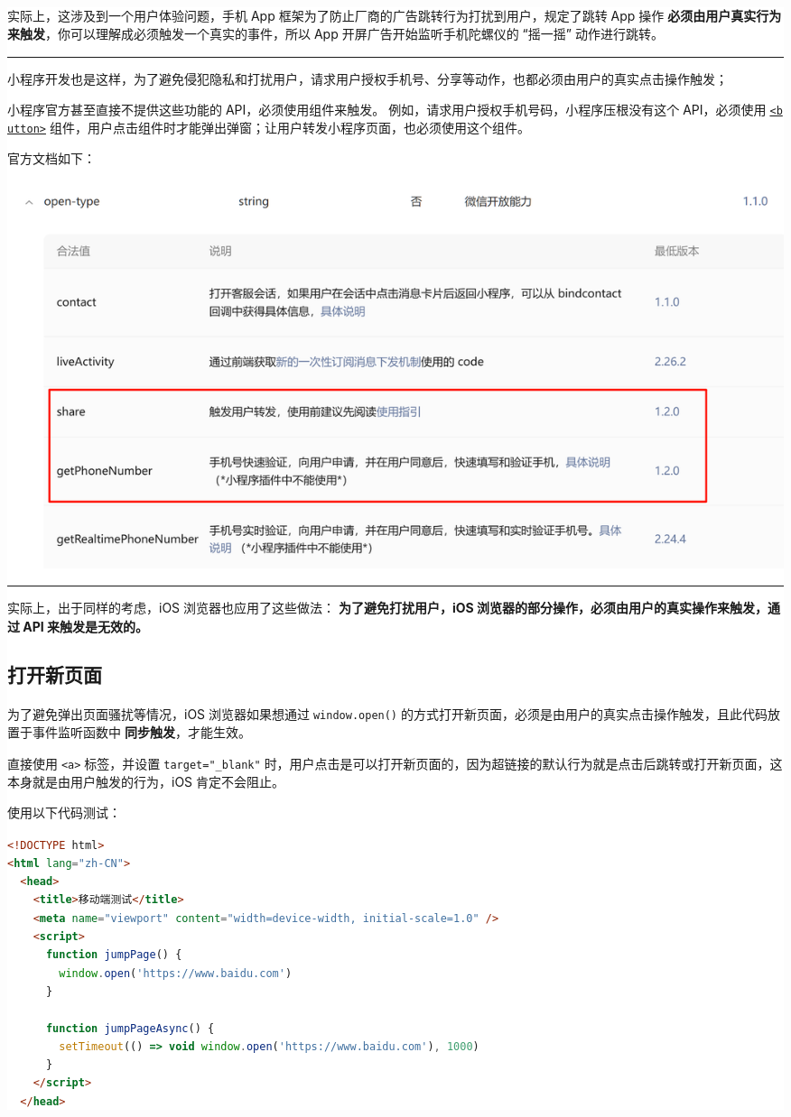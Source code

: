 实际上，这涉及到一个用户体验问题，手机 App 框架为了防止厂商的广告跳转行为打扰到用户，规定了跳转 App 操作 **必须由用户真实行为来触发**，你可以理解成必须触发一个真实的事件，所以 App 开屏广告开始监听手机陀螺仪的 “摇一摇” 动作进行跳转。

-----

小程序开发也是这样，为了避免侵犯隐私和打扰用户，请求用户授权手机号、分享等动作，也都必须由用户的真实点击操作触发；

小程序官方甚至直接不提供这些功能的 API，必须使用组件来触发。
例如，请求用户授权手机号码，小程序压根没有这个 API，必须使用 [`<button>`](https://developers.weixin.qq.com/miniprogram/dev/component/button.html) 组件，用户点击组件时才能弹出弹窗；让用户转发小程序页面，也必须使用这个组件。

官方文档如下：

![](../images/image-20240621024002466.png)

----

实际上，出于同样的考虑，iOS 浏览器也应用了这些做法：
**为了避免打扰用户，iOS 浏览器的部分操作，必须由用户的真实操作来触发，通过 API 来触发是无效的。**



## 打开新页面

为了避免弹出页面骚扰等情况，iOS 浏览器如果想通过 `window.open()` 的方式打开新页面，必须是由用户的真实点击操作触发，且此代码放置于事件监听函数中 **同步触发**，才能生效。

直接使用 `<a>` 标签，并设置 `target="_blank"` 时，用户点击是可以打开新页面的，因为超链接的默认行为就是点击后跳转或打开新页面，这本身就是由用户触发的行为，iOS 肯定不会阻止。

使用以下代码测试：

```html
<!DOCTYPE html>
<html lang="zh-CN">
  <head>
    <title>移动端测试</title>
    <meta name="viewport" content="width=device-width, initial-scale=1.0" />
    <script>
      function jumpPage() {
        window.open('https://www.baidu.com')
      }

      function jumpPageAsync() {
        setTimeout(() => void window.open('https://www.baidu.com'), 1000)
      }
    </script>
  </head>
```